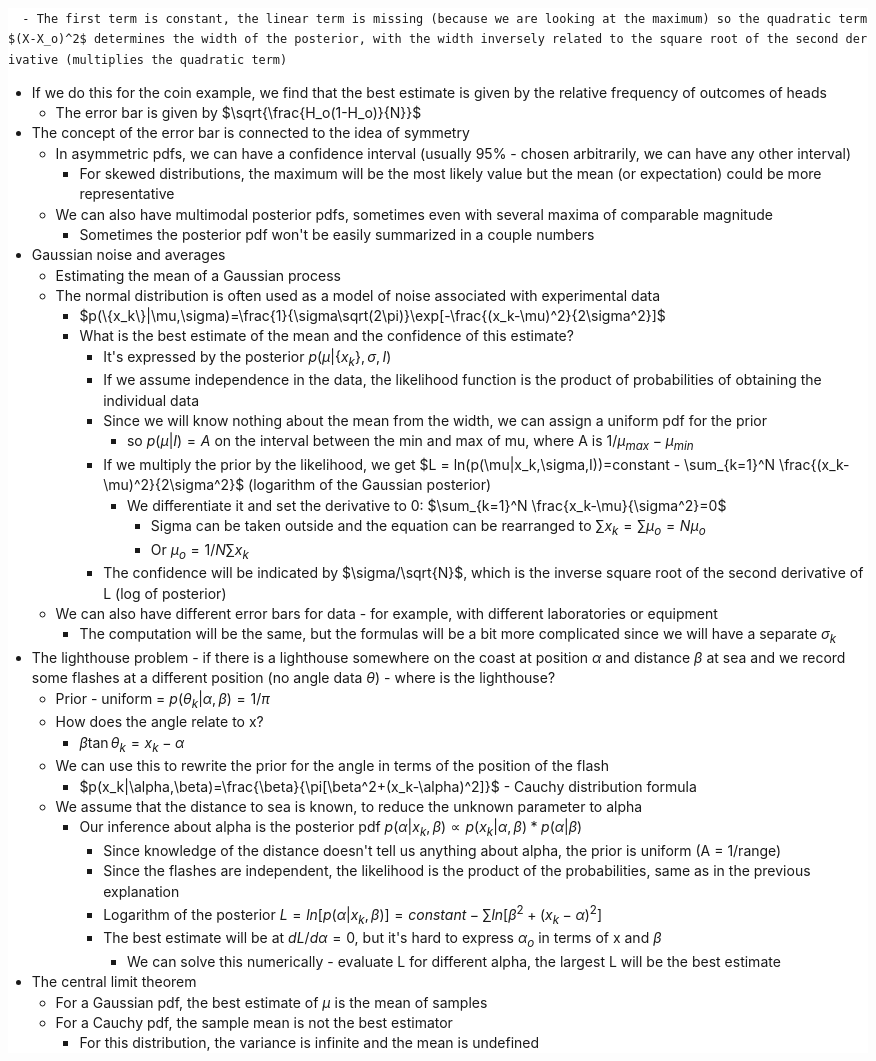       - The first term is constant, the linear term is missing (because we are looking at the maximum) so the quadratic term $(X-X_o)^2$ determines the width of the posterior, with the width inversely related to the square root of the second derivative (multiplies the quadratic term)
  - If we do this for the coin example, we find that the best estimate is given by the relative frequency of outcomes of heads
    - The error bar is given by $\sqrt{\frac{H_o(1-H_o)}{N}}$
- The concept of the error bar is connected to the idea of symmetry
  - In asymmetric pdfs, we can have a confidence interval (usually 95% - chosen arbitrarily, we can have any other interval)
    - For skewed distributions, the maximum will be the most likely value but the mean (or expectation) could be more representative
  - We can also have multimodal posterior pdfs, sometimes even with several maxima of comparable magnitude
    - Sometimes the posterior pdf won't be easily summarized in a couple numbers
- Gaussian noise and averages
  - Estimating the mean of a Gaussian process
  - The normal distribution is often used as a model of noise associated with experimental data
    - $p(\{x_k\}|\mu,\sigma)=\frac{1}{\sigma\sqrt(2\pi)}\exp[-\frac{(x_k-\mu)^2}{2\sigma^2}]$
    - What is the best estimate of the mean and the confidence of this estimate?
      - It's expressed by the posterior $p(\mu|\{x_k\},\sigma,I)$
      - If we assume independence in the data, the likelihood function is the product of probabilities of obtaining the individual data
      - Since we will know nothing about the mean from the width, we can assign a uniform pdf for the prior
        - so $p(\mu|I)=A$ on the interval between the min and max of mu, where A is $1/\mu_{max}-\mu_{min}$
      - If we multiply the prior by the likelihood, we get $L = ln(p(\mu|x_k,\sigma,I))=constant - \sum_{k=1}^N \frac{(x_k-\mu)^2}{2\sigma^2}$ (logarithm of the Gaussian posterior)
        - We differentiate it and set the derivative to 0: $\sum_{k=1}^N \frac{x_k-\mu}{\sigma^2}=0$
          - Sigma can be taken outside and the equation can be rearranged to $\sum x_k=\sum \mu_o = N\mu_o$
          - Or $\mu_o=1/N\sum x_k$
      - The confidence will be indicated by $\sigma/\sqrt{N}$, which is the inverse square root of the second derivative of L (log of posterior)
  - We can also have different error bars for data - for example, with different laboratories or equipment
    - The computation will be the same, but the formulas will be a bit more complicated since we will have a separate $\sigma_k$
- The lighthouse problem - if there is a lighthouse somewhere on the coast at position $\alpha$ and distance $\beta$ at sea and we record some flashes at a different position (no angle data $\theta$) - where is the lighthouse?
  - Prior - uniform = $p(\theta_k|\alpha,\beta)=1/\pi$
  - How does the angle relate to x?
    - $\beta\tan\theta_k=x_k-\alpha$
  - We can use this to rewrite the prior for the angle in terms of the position of the flash
    - $p(x_k|\alpha,\beta)=\frac{\beta}{\pi[\beta^2+(x_k-\alpha)^2]}$ - Cauchy distribution formula
  - We assume that the distance to sea is known, to reduce the unknown parameter to alpha 
    - Our inference about alpha is the posterior pdf $p(\alpha|x_k,\beta)\propto p(x_k|\alpha,\beta)*p(\alpha|\beta)$
      - Since knowledge of the distance doesn't tell us anything about alpha, the prior is uniform (A = 1/range)
      - Since the flashes are independent, the likelihood is the product of the probabilities, same as in the previous explanation
      - Logarithm of the posterior $L = ln[p(\alpha|x_k,\beta)]=constant - \sum ln[\beta^2+(x_k-\alpha)^2]$ 
      - The best estimate will be at $dL/d\alpha = 0$, but it's hard to express $\alpha_o$ in terms of x and $\beta$
        - We can solve this numerically - evaluate L for different alpha, the largest L will be the best estimate
- The central limit theorem
  - For a Gaussian pdf, the best estimate of $\mu$ is the mean of samples
  - For a Cauchy pdf, the sample mean is not the best estimator
    - For this distribution, the variance is infinite and the mean is undefined
